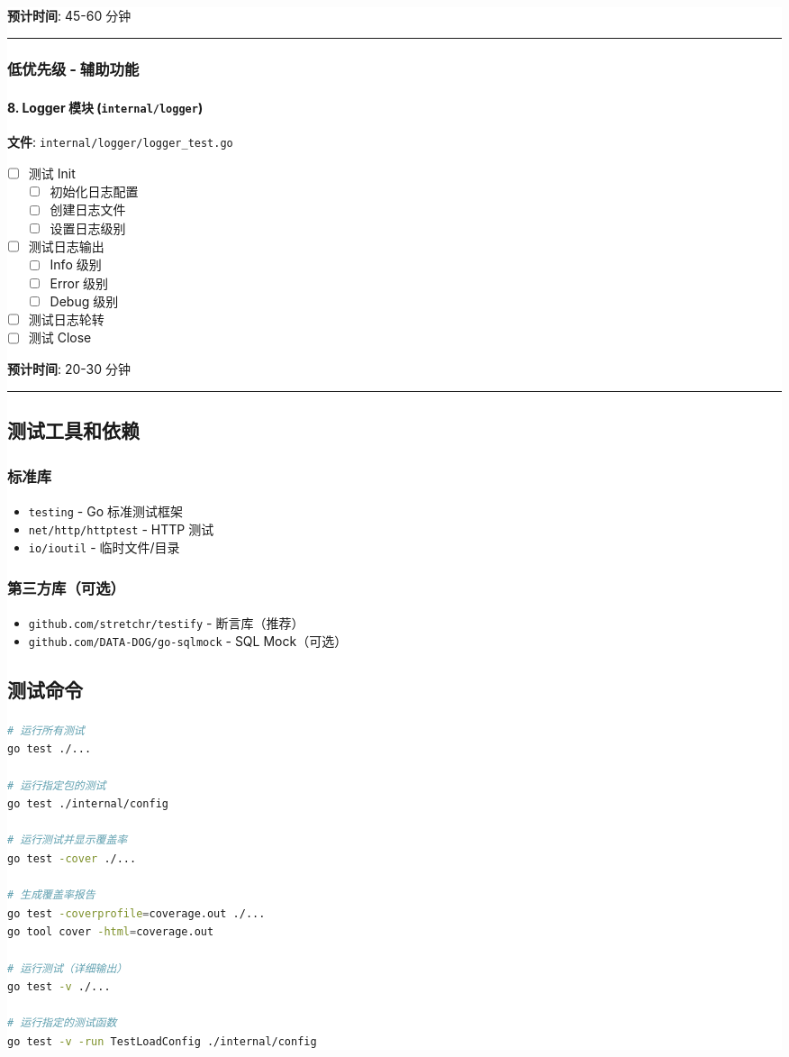 **预计时间**: 45-60 分钟

---

### 低优先级 - 辅助功能

#### 8. Logger 模块 (`internal/logger`)
**文件**: `internal/logger/logger_test.go`

- [ ] 测试 Init
  - [ ] 初始化日志配置
  - [ ] 创建日志文件
  - [ ] 设置日志级别
- [ ] 测试日志输出
  - [ ] Info 级别
  - [ ] Error 级别
  - [ ] Debug 级别
- [ ] 测试日志轮转
- [ ] 测试 Close

**预计时间**: 20-30 分钟

---

## 测试工具和依赖

### 标准库
- `testing` - Go 标准测试框架
- `net/http/httptest` - HTTP 测试
- `io/ioutil` - 临时文件/目录

### 第三方库（可选）
- `github.com/stretchr/testify` - 断言库（推荐）
- `github.com/DATA-DOG/go-sqlmock` - SQL Mock（可选）

## 测试命令

```bash
# 运行所有测试
go test ./...

# 运行指定包的测试
go test ./internal/config

# 运行测试并显示覆盖率
go test -cover ./...

# 生成覆盖率报告
go test -coverprofile=coverage.out ./...
go tool cover -html=coverage.out

# 运行测试（详细输出）
go test -v ./...

# 运行指定的测试函数
go test -v -run TestLoadConfig ./internal/config
```
